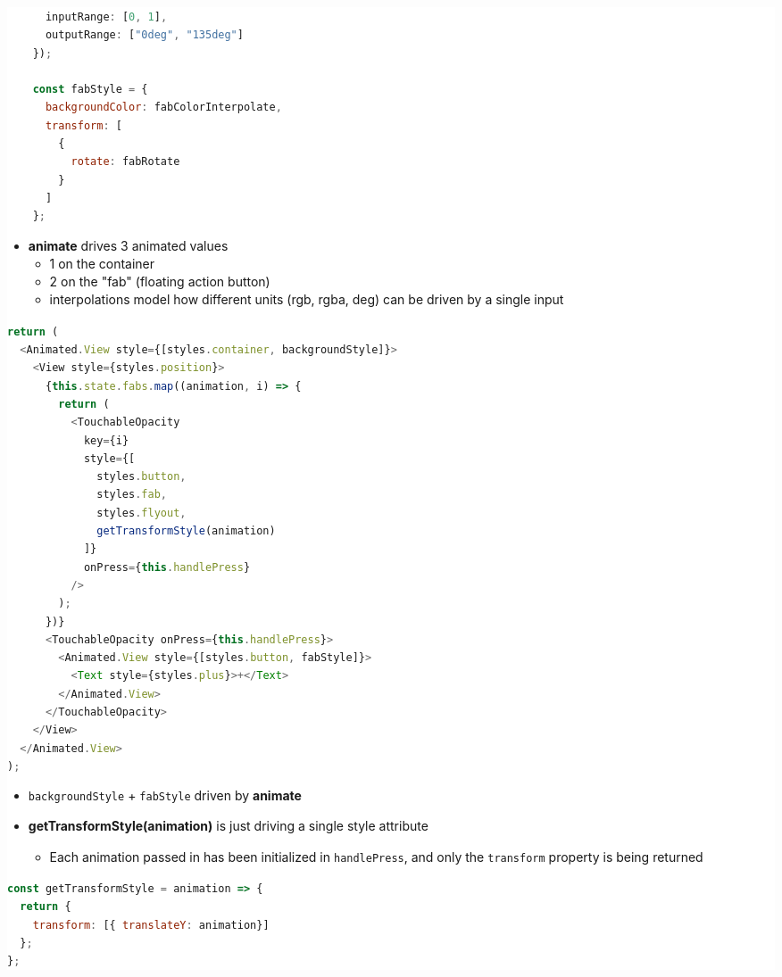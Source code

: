 ```js
      inputRange: [0, 1],
      outputRange: ["0deg", "135deg"]
    });

    const fabStyle = {
      backgroundColor: fabColorInterpolate,
      transform: [
        {
          rotate: fabRotate
        }
      ]
    };
  ```

  + __animate__ drives 3 animated values
    + 1 on the container
    + 2 on the "fab" (floating action button)
    + interpolations model how different units (rgb, rgba, deg) can be driven by a single input

```js
return (
  <Animated.View style={[styles.container, backgroundStyle]}>
    <View style={styles.position}>
      {this.state.fabs.map((animation, i) => {
        return (
          <TouchableOpacity
            key={i}
            style={[
              styles.button,
              styles.fab,
              styles.flyout,
              getTransformStyle(animation)
            ]}
            onPress={this.handlePress}
          />
        );
      })}
      <TouchableOpacity onPress={this.handlePress}>
        <Animated.View style={[styles.button, fabStyle]}>
          <Text style={styles.plus}>+</Text>
        </Animated.View>
      </TouchableOpacity>
    </View>
  </Animated.View>
);
```
+ `backgroundStyle` + `fabStyle` driven by __animate__

+ __getTransformStyle(animation)__ is just driving a single style attribute
  + Each animation passed in has been initialized in `handlePress`, and only the `transform` property is being returned

```js
const getTransformStyle = animation => {
  return {
    transform: [{ translateY: animation}]
  };
};
``` 
